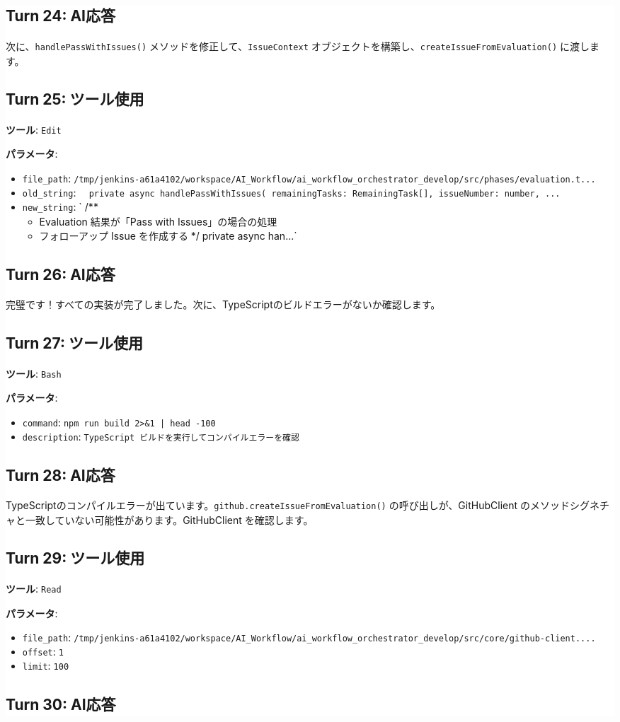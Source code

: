 ## Turn 24: AI応答

次に、`handlePassWithIssues()` メソッドを修正して、`IssueContext` オブジェクトを構築し、`createIssueFromEvaluation()` に渡します。

## Turn 25: ツール使用

**ツール**: `Edit`

**パラメータ**:
- `file_path`: `/tmp/jenkins-a61a4102/workspace/AI_Workflow/ai_workflow_orchestrator_develop/src/phases/evaluation.t...`
- `old_string`: `  private async handlePassWithIssues(
    remainingTasks: RemainingTask[],
    issueNumber: number,
...`
- `new_string`: `  /**
   * Evaluation 結果が「Pass with Issues」の場合の処理
   * フォローアップ Issue を作成する
   */
  private async han...`

## Turn 26: AI応答

完璧です！すべての実装が完了しました。次に、TypeScriptのビルドエラーがないか確認します。

## Turn 27: ツール使用

**ツール**: `Bash`

**パラメータ**:
- `command`: `npm run build 2>&1 | head -100`
- `description`: `TypeScript ビルドを実行してコンパイルエラーを確認`

## Turn 28: AI応答

TypeScriptのコンパイルエラーが出ています。`github.createIssueFromEvaluation()` の呼び出しが、GitHubClient のメソッドシグネチャと一致していない可能性があります。GitHubClient を確認します。

## Turn 29: ツール使用

**ツール**: `Read`

**パラメータ**:
- `file_path`: `/tmp/jenkins-a61a4102/workspace/AI_Workflow/ai_workflow_orchestrator_develop/src/core/github-client....`
- `offset`: `1`
- `limit`: `100`

## Turn 30: AI応答
